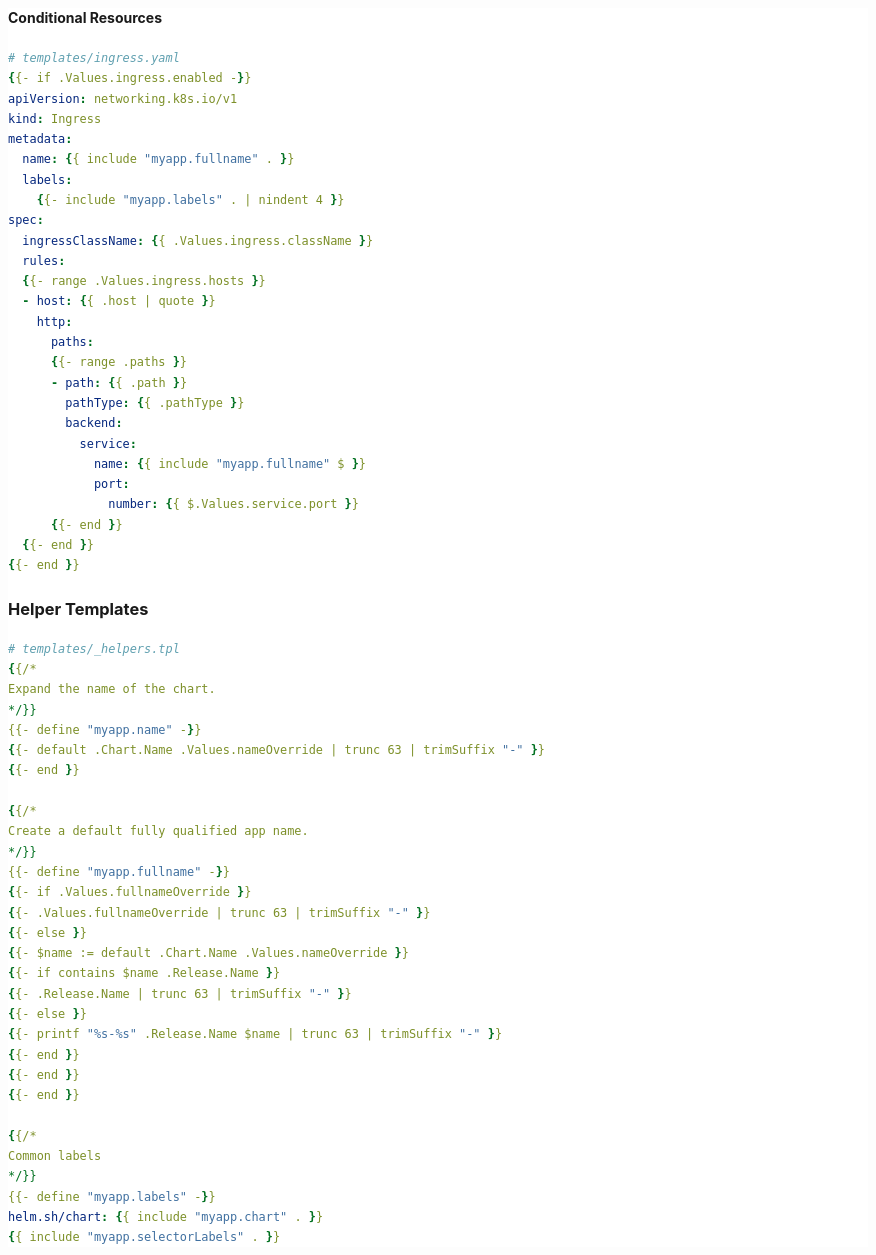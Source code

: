 #### Conditional Resources

```yaml
# templates/ingress.yaml
{{- if .Values.ingress.enabled -}}
apiVersion: networking.k8s.io/v1
kind: Ingress
metadata:
  name: {{ include "myapp.fullname" . }}
  labels:
    {{- include "myapp.labels" . | nindent 4 }}
spec:
  ingressClassName: {{ .Values.ingress.className }}
  rules:
  {{- range .Values.ingress.hosts }}
  - host: {{ .host | quote }}
    http:
      paths:
      {{- range .paths }}
      - path: {{ .path }}
        pathType: {{ .pathType }}
        backend:
          service:
            name: {{ include "myapp.fullname" $ }}
            port:
              number: {{ $.Values.service.port }}
      {{- end }}
  {{- end }}
{{- end }}
```

### Helper Templates

```yaml
# templates/_helpers.tpl
{{/*
Expand the name of the chart.
*/}}
{{- define "myapp.name" -}}
{{- default .Chart.Name .Values.nameOverride | trunc 63 | trimSuffix "-" }}
{{- end }}

{{/*
Create a default fully qualified app name.
*/}}
{{- define "myapp.fullname" -}}
{{- if .Values.fullnameOverride }}
{{- .Values.fullnameOverride | trunc 63 | trimSuffix "-" }}
{{- else }}
{{- $name := default .Chart.Name .Values.nameOverride }}
{{- if contains $name .Release.Name }}
{{- .Release.Name | trunc 63 | trimSuffix "-" }}
{{- else }}
{{- printf "%s-%s" .Release.Name $name | trunc 63 | trimSuffix "-" }}
{{- end }}
{{- end }}
{{- end }}

{{/*
Common labels
*/}}
{{- define "myapp.labels" -}}
helm.sh/chart: {{ include "myapp.chart" . }}
{{ include "myapp.selectorLabels" . }}
```